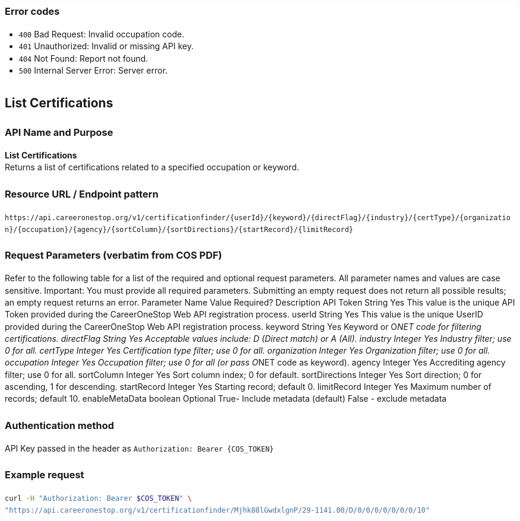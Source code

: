 ### Error codes
- `400` Bad Request: Invalid occupation code.
- `401` Unauthorized: Invalid or missing API key.
- `404` Not Found: Report not found.
- `500` Internal Server Error: Server error.


## List Certifications

### API Name and Purpose
**List Certifications**  
Returns a list of certifications related to a specified occupation or keyword.

### Resource URL / Endpoint pattern
```
https://api.careeronestop.org/v1/certificationfinder/{userId}/{keyword}/{directFlag}/{industry}/{certType}/{organization}/{occupation}/{agency}/{sortColumn}/{sortDirections}/{startRecord}/{limitRecord}
```

### Request Parameters (verbatim from COS PDF)
Refer to the following table for a list of the required and optional request parameters. All parameter names and values are case sensitive. Important: You must provide all required parameters. Submitting an empty request does not return all possible results; an empty request returns an error.
Parameter Name Value Required? Description
API Token String Yes This value is the unique API Token provided during the CareerOneStop Web API registration process.
userId String Yes This value is the unique UserID provided during the CareerOneStop Web API registration process.
keyword String Yes Keyword or O*NET code for filtering certifications.
directFlag String Yes Acceptable values include: D (Direct match) or A (All).
industry Integer Yes Industry filter; use 0 for all.
certType Integer Yes Certification type filter; use 0 for all.
organization Integer Yes Organization filter; use 0 for all.
occupation Integer Yes Occupation filter; use 0 for all (or pass O*NET code as keyword).
agency Integer Yes Accrediting agency filter; use 0 for all.
sortColumn Integer Yes Sort column index; 0 for default.
sortDirections Integer Yes Sort direction; 0 for ascending, 1 for descending.
startRecord Integer Yes Starting record; default 0.
limitRecord Integer Yes Maximum number of records; default 10.
enableMetaData boolean Optional True- Include metadata (default) False - exclude metadata

### Authentication method
API Key passed in the header as `Authorization: Bearer {COS_TOKEN}`

### Example request
```bash
curl -H "Authorization: Bearer $COS_TOKEN" \
"https://api.careeronestop.org/v1/certificationfinder/Mjhk88lGwdxlgnP/29-1141.00/D/0/0/0/0/0/0/0/10"
```
